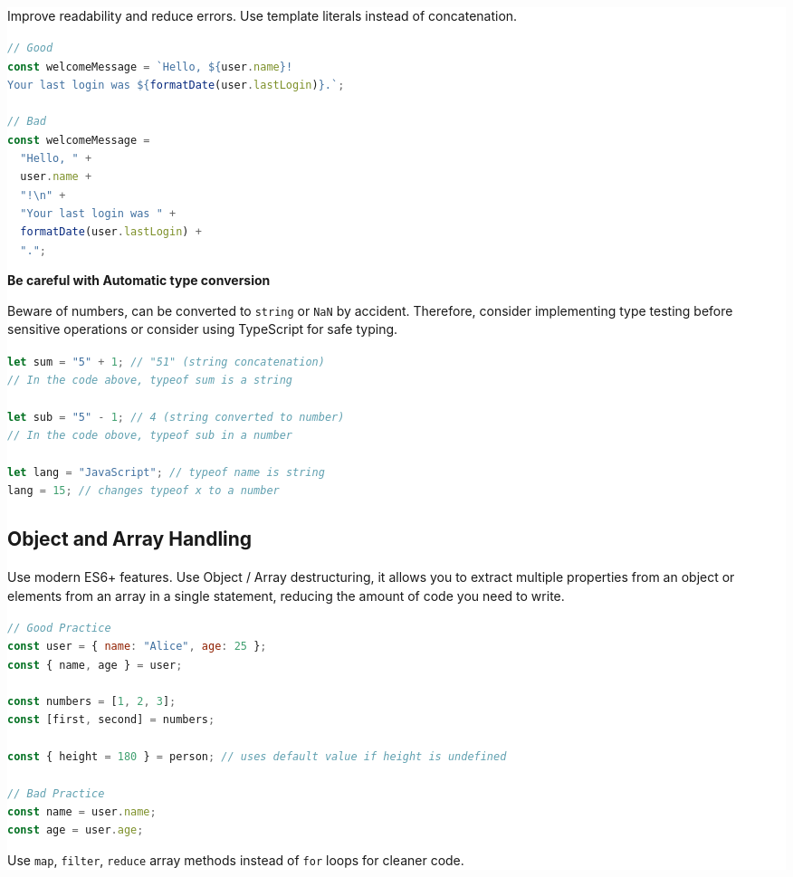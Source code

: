 Improve readability and reduce errors. Use template literals instead of concatenation.

```js
// Good
const welcomeMessage = `Hello, ${user.name}!
Your last login was ${formatDate(user.lastLogin)}.`;

// Bad
const welcomeMessage =
  "Hello, " +
  user.name +
  "!\n" +
  "Your last login was " +
  formatDate(user.lastLogin) +
  ".";
```

**Be careful with Automatic type conversion**

Beware of numbers, can be converted to `string` or `NaN` by accident. Therefore, consider implementing type testing before sensitive operations or consider using TypeScript for safe typing.

```js
let sum = "5" + 1; // "51" (string concatenation)
// In the code above, typeof sum is a string

let sub = "5" - 1; // 4 (string converted to number)
// In the code obove, typeof sub in a number

let lang = "JavaScript"; // typeof name is string
lang = 15; // changes typeof x to a number
```

## Object and Array Handling

Use modern ES6+ features. Use Object / Array destructuring, it allows you to extract multiple properties from an object or elements from an array in a single statement, reducing the amount of code you need to write.

```js
// Good Practice
const user = { name: "Alice", age: 25 };
const { name, age } = user;

const numbers = [1, 2, 3];
const [first, second] = numbers;

const { height = 180 } = person; // uses default value if height is undefined

// Bad Practice
const name = user.name;
const age = user.age;
```

Use `map`, `filter`, `reduce` array methods instead of `for` loops for cleaner code.
